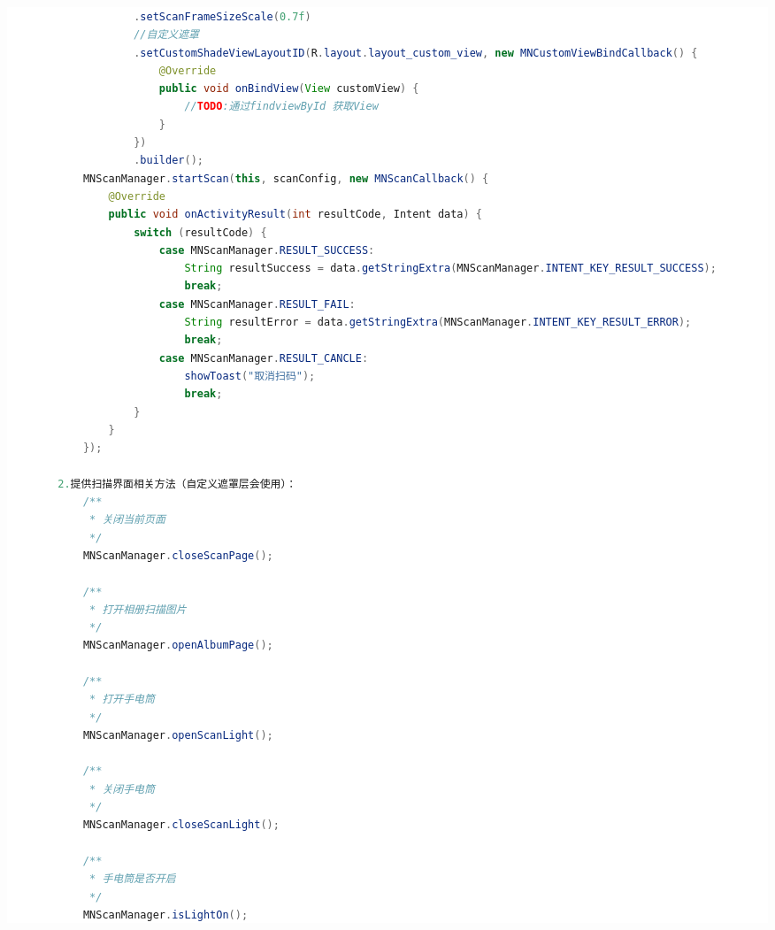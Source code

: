 ``` java
                    .setScanFrameSizeScale(0.7f)
                    //自定义遮罩
                    .setCustomShadeViewLayoutID(R.layout.layout_custom_view, new MNCustomViewBindCallback() {
                        @Override
                        public void onBindView(View customView) {
                            //TODO:通过findviewById 获取View
                        }
                    })
                    .builder();
            MNScanManager.startScan(this, scanConfig, new MNScanCallback() {
                @Override
                public void onActivityResult(int resultCode, Intent data) {
                    switch (resultCode) {
                        case MNScanManager.RESULT_SUCCESS:
                            String resultSuccess = data.getStringExtra(MNScanManager.INTENT_KEY_RESULT_SUCCESS);
                            break;
                        case MNScanManager.RESULT_FAIL:
                            String resultError = data.getStringExtra(MNScanManager.INTENT_KEY_RESULT_ERROR);
                            break;
                        case MNScanManager.RESULT_CANCLE:
                            showToast("取消扫码");
                            break;
                    }
                }
            });

        2.提供扫描界面相关方法（自定义遮罩层会使用）：
            /**
             * 关闭当前页面
             */
            MNScanManager.closeScanPage();

            /**
             * 打开相册扫描图片
             */
            MNScanManager.openAlbumPage();

            /**
             * 打开手电筒
             */
            MNScanManager.openScanLight();

            /**
             * 关闭手电筒
             */
            MNScanManager.closeScanLight();

            /**
             * 手电筒是否开启
             */
            MNScanManager.isLightOn();
```
